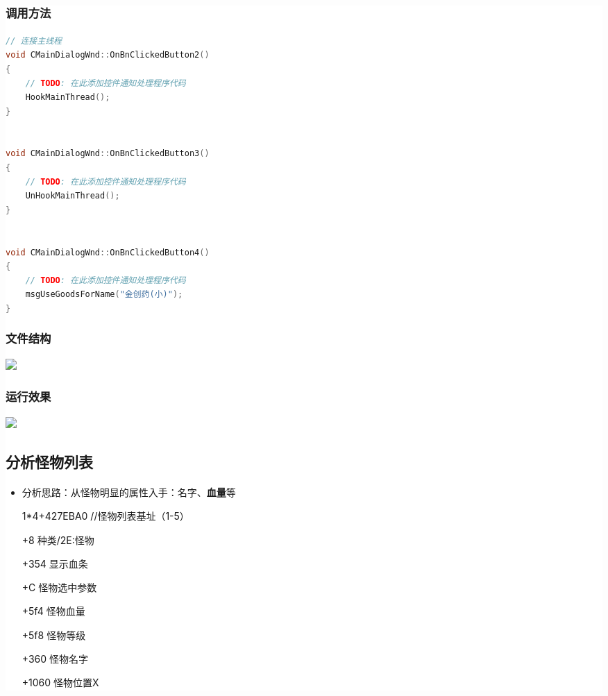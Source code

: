 ### 调用方法

```c++
// 连接主线程
void CMainDialogWnd::OnBnClickedButton2()
{
	// TODO: 在此添加控件通知处理程序代码
	HookMainThread();
}


void CMainDialogWnd::OnBnClickedButton3()
{
	// TODO: 在此添加控件通知处理程序代码
	UnHookMainThread();
}


void CMainDialogWnd::OnBnClickedButton4()
{
	// TODO: 在此添加控件通知处理程序代码
	msgUseGoodsForName("金创药(小)");
}

```

### 文件结构

![](https://i.loli.net/2019/07/27/5d3c0b3353ba674453.png)

### 运行效果

![](https://i.loli.net/2019/07/27/5d3c0b5f3718e26663.png)

## 分析怪物列表

- 分析思路：从怪物明显的属性入手：名字、**血量**等

  1*4+427EBA0 //怪物列表基址（1-5）

  +8 种类/2E:怪物

  +354 显示血条

  +C 怪物选中参数

  +5f4 怪物血量

  +5f8 怪物等级

  +360 怪物名字

  +1060 怪物位置X
